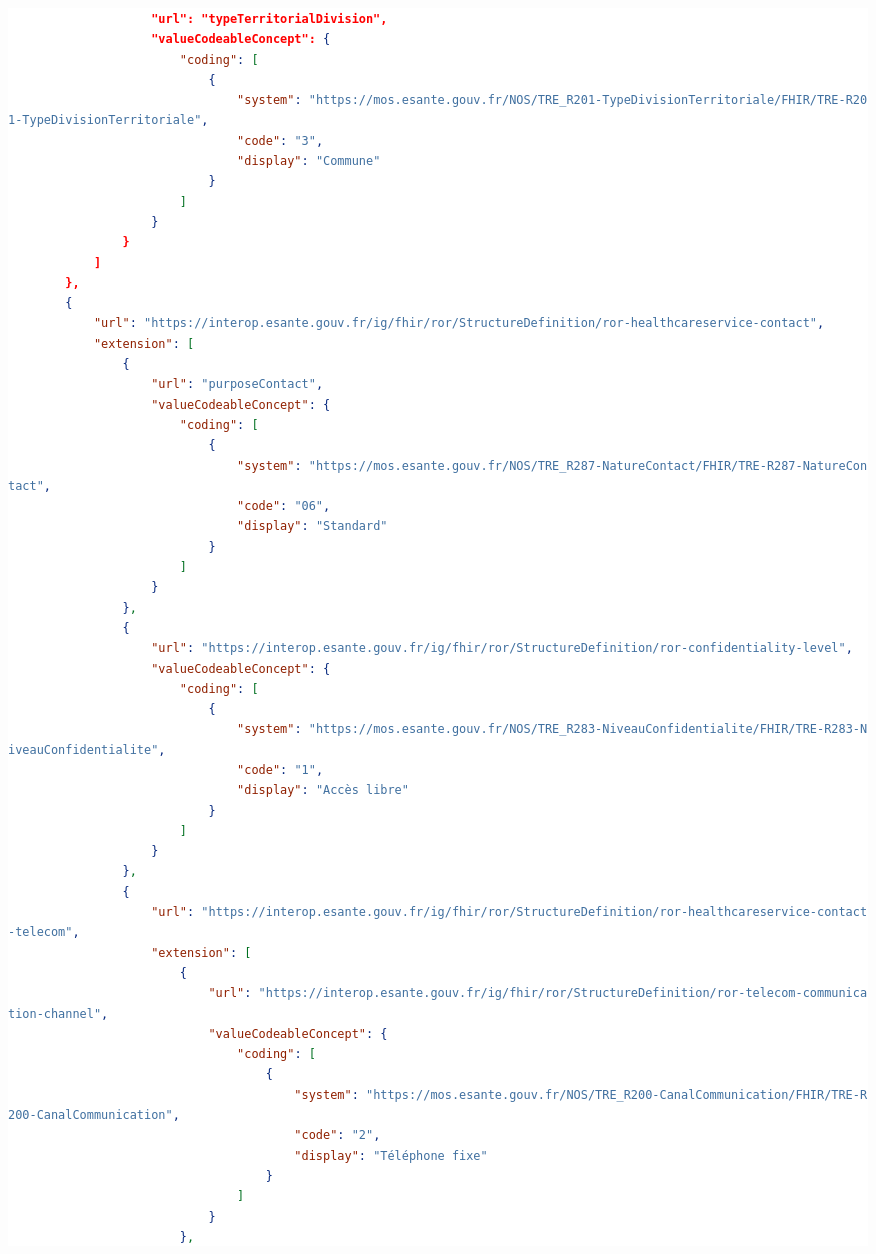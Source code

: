 ```json
                    "url": "typeTerritorialDivision",
                    "valueCodeableConcept": {
                        "coding": [
                            {
                                "system": "https://mos.esante.gouv.fr/NOS/TRE_R201-TypeDivisionTerritoriale/FHIR/TRE-R201-TypeDivisionTerritoriale",
                                "code": "3", 
                                "display": "Commune"
                            }
                        ]
                    }        
                }
            ]
		},
        { 
            "url": "https://interop.esante.gouv.fr/ig/fhir/ror/StructureDefinition/ror-healthcareservice-contact",
            "extension": [
                {
                    "url": "purposeContact",
                    "valueCodeableConcept": {
                        "coding": [
                            {
                                "system": "https://mos.esante.gouv.fr/NOS/TRE_R287-NatureContact/FHIR/TRE-R287-NatureContact",
                                "code": "06",
                                "display": "Standard"
                            }
                        ] 
                    }       
                },
                {
                    "url": "https://interop.esante.gouv.fr/ig/fhir/ror/StructureDefinition/ror-confidentiality-level",
                    "valueCodeableConcept": {
                        "coding": [
                            {
                                "system": "https://mos.esante.gouv.fr/NOS/TRE_R283-NiveauConfidentialite/FHIR/TRE-R283-NiveauConfidentialite",
                                "code": "1",
                                "display": "Accès libre"
                            }
                        ]
                    }        
                },
                {
                    "url": "https://interop.esante.gouv.fr/ig/fhir/ror/StructureDefinition/ror-healthcareservice-contact-telecom",
                    "extension": [
                        {
                            "url": "https://interop.esante.gouv.fr/ig/fhir/ror/StructureDefinition/ror-telecom-communication-channel",
                            "valueCodeableConcept": {
                                "coding": [
                                    {
                                        "system": "https://mos.esante.gouv.fr/NOS/TRE_R200-CanalCommunication/FHIR/TRE-R200-CanalCommunication",
                                        "code": "2",
                                        "display": "Téléphone fixe"
                                    }
                                ]
                            }
                        },
```